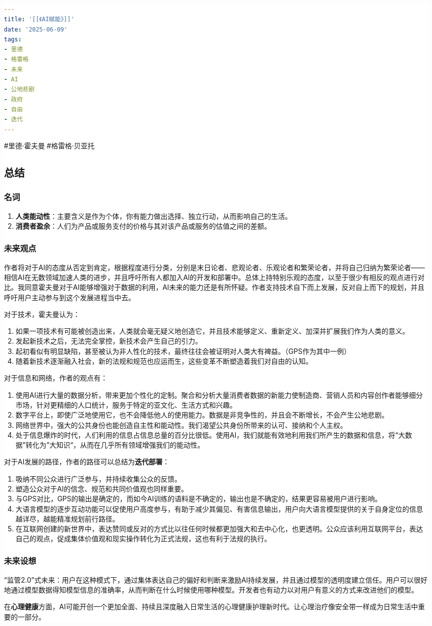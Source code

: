 ```yaml
---
title: '[[《AI赋能》]]'
date: '2025-06-09'
tags:
- 里德
- 格雷格
- 未来
- AI
- 公地悲剧
- 政府
- 自由
- 迭代
---
```

#里德·霍夫曼 #格雷格·贝亚托

## 总结
### 名词
1. **人类能动性**：主要含义是作为个体，你有能力做出选择、独立行动，从而影响自己的生活。
2. **消费者盈余**：人们为产品或服务支付的价格与其对该产品或服务的估值之间的差额。

### 未来观点
作者将对于AI的态度从否定到肯定，根据程度进行分类，分别是末日论者、悲观论者、乐观论者和繁荣论者，并将自己归纳为繁荣论者——相信AI在无数领域加速人类的进步，并且呼吁所有人都加入AI的开发和部署中。总体上持特别乐观的态度，以至于很少有相反的观点进行对比。我同意霍夫曼对于AI能够增强对于数据的利用，AI未来的能力还是有所怀疑。作者支持技术自下而上发展，反对自上而下的规划，并且呼吁用户主动参与到这个发展进程当中去。

对于技术，霍夫曼认为：
1. 如果一项技术有可能被创造出来，人类就会毫无疑义地创造它，并且技术能够定义、重新定义、加深并扩展我们作为人类的意义。
2. 发起新技术之后，无法完全掌控，新技术会产生自己的引力。
3. 起初看似有明显缺陷，甚至被认为非人性化的技术，最终往往会被证明对人类大有裨益。（GPS作为其中一例）
4. 随着新技术逐渐融入社会，新的法规和规范也应运而生，这些变革不断塑造着我们对自由的认知。

对于信息和网络，作者的观点有：
1. 使用AI进行大量的数据分析，带来更加个性化的定制。聚合和分析大量消费者数据的新能力使制造商、营销人员和内容创作者能够细分市场，针对更精细的人口统计，服务于特定的亚文化、生活方式和兴趣。
2. 数字平台上，即使广泛地使用它，也不会降低他人的使用能力。数据是非竞争性的，并且会不断增长，不会产生公地悲剧。
3. 网络世界中，强大的公共身份也能创造自主性和能动性。我们渴望公共身份所带来的认可、接纳和个人主权。
4. 处于信息爆炸的时代，人们利用的信息占信息总量的百分比很低。使用AI，我们就能有效地利用我们所产生的数据和信息，将“大数据”转化为”大知识“，从而在几乎所有领域增强我们的能动性。

对于AI发展的路径，作者的路径可以总结为**迭代部署**：
1. 吸纳不同公众进行广泛参与，并持续收集公众的反馈。
2. 塑造公众对于AI的信念、规范和共同价值观也同样重要。
3. 与GPS对比，GPS的输出是确定的，而如今AI训练的语料是不确定的，输出也是不确定的，结果更容易被用户进行影响。
4. 大语言模型的逐步互动功能可以促使用户高度参与，有助于减少其偏见、有害信息输出，用户向大语言模型提供的关于自身定位的信息越详尽，越能精准规划前行路径。
5. 在互联网创建的新世界中，表达赞同或反对的方式比以往任何时候都更加强大和去中心化，也更透明。公众应该利用互联网平台，表达自己的观点，促成集体价值观和现实操作转化为正式法规，这也有利于法规的执行。

### 未来设想
“监管2.0”式未来：用户在这种模式下，通过集体表达自己的偏好和判断来激励AI持续发展，并且通过模型的透明度建立信任。用户可以很好地通过模型数据得知模型信息的准确率，从而判断在什么时候使用哪种模型。开发者也有动力以对用户有意义的方式来改进他们的模型。

在**心理健康**方面，AI可能开创一个更加全面、持续且深度融入日常生活的心理健康护理新时代。让心理治疗像安全带一样成为日常生活中重要的一部分。

